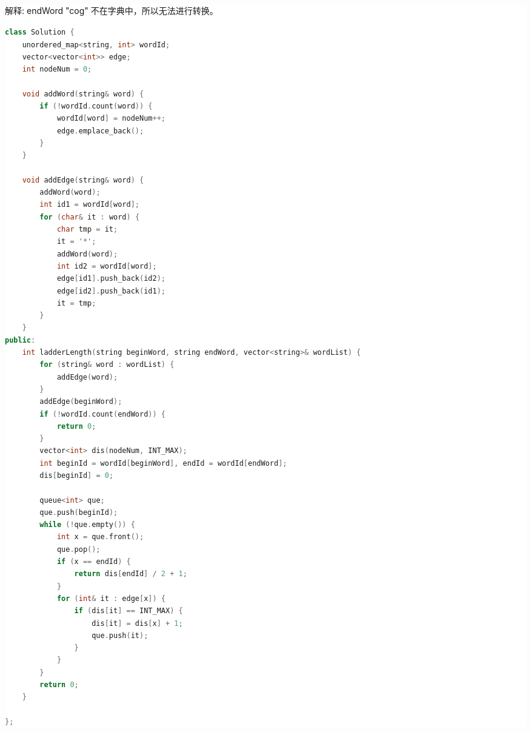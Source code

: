 解释: endWord "cog" 不在字典中，所以无法进行转换。

``` c++
class Solution {
    unordered_map<string, int> wordId;
    vector<vector<int>> edge;
    int nodeNum = 0;

    void addWord(string& word) {
        if (!wordId.count(word)) {
            wordId[word] = nodeNum++;
            edge.emplace_back();
        }
    }

    void addEdge(string& word) {
        addWord(word);
        int id1 = wordId[word];
        for (char& it : word) {
            char tmp = it;
            it = '*';
            addWord(word);
            int id2 = wordId[word];
            edge[id1].push_back(id2);
            edge[id2].push_back(id1);
            it = tmp;
        }
    }
public:
    int ladderLength(string beginWord, string endWord, vector<string>& wordList) {
        for (string& word : wordList) {
            addEdge(word);
        }
        addEdge(beginWord);
        if (!wordId.count(endWord)) {
            return 0;
        }
        vector<int> dis(nodeNum, INT_MAX);
        int beginId = wordId[beginWord], endId = wordId[endWord];
        dis[beginId] = 0;

        queue<int> que;
        que.push(beginId);
        while (!que.empty()) {
            int x = que.front();
            que.pop();
            if (x == endId) {
                return dis[endId] / 2 + 1;
            }
            for (int& it : edge[x]) {
                if (dis[it] == INT_MAX) {
                    dis[it] = dis[x] + 1;
                    que.push(it);
                }
            }
        }
        return 0;
    }

};
```

